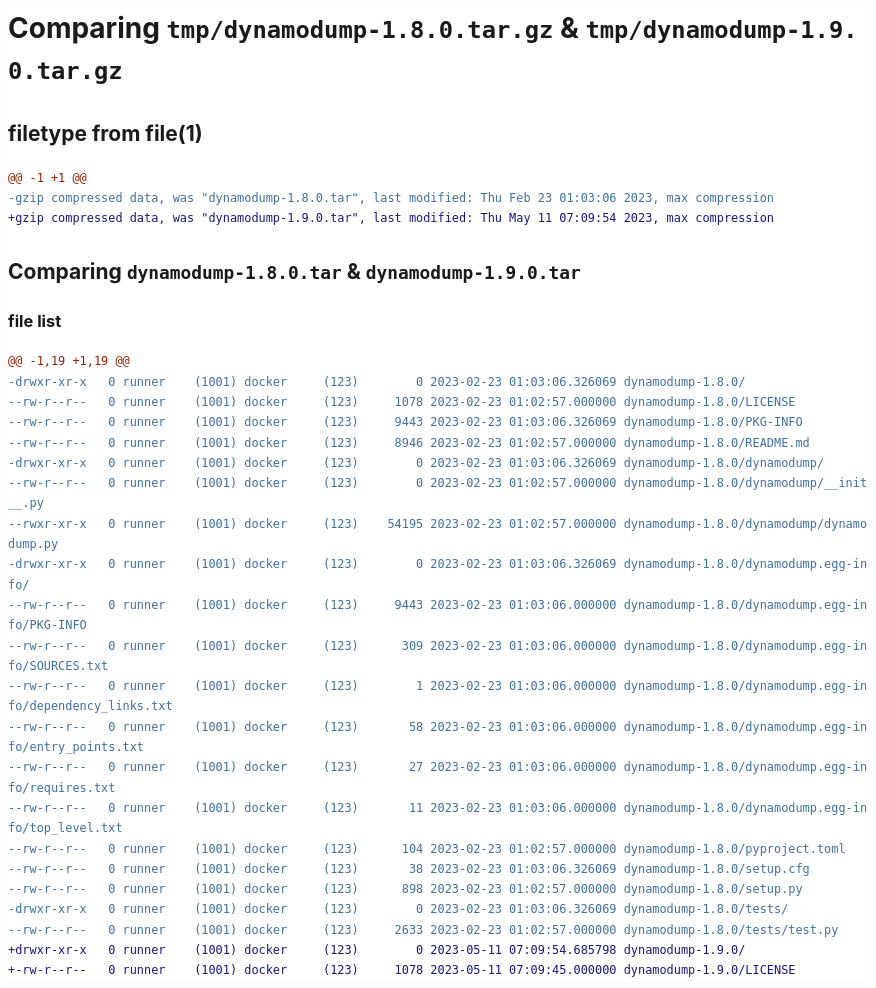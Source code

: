# Comparing `tmp/dynamodump-1.8.0.tar.gz` & `tmp/dynamodump-1.9.0.tar.gz`

## filetype from file(1)

```diff
@@ -1 +1 @@
-gzip compressed data, was "dynamodump-1.8.0.tar", last modified: Thu Feb 23 01:03:06 2023, max compression
+gzip compressed data, was "dynamodump-1.9.0.tar", last modified: Thu May 11 07:09:54 2023, max compression
```

## Comparing `dynamodump-1.8.0.tar` & `dynamodump-1.9.0.tar`

### file list

```diff
@@ -1,19 +1,19 @@
-drwxr-xr-x   0 runner    (1001) docker     (123)        0 2023-02-23 01:03:06.326069 dynamodump-1.8.0/
--rw-r--r--   0 runner    (1001) docker     (123)     1078 2023-02-23 01:02:57.000000 dynamodump-1.8.0/LICENSE
--rw-r--r--   0 runner    (1001) docker     (123)     9443 2023-02-23 01:03:06.326069 dynamodump-1.8.0/PKG-INFO
--rw-r--r--   0 runner    (1001) docker     (123)     8946 2023-02-23 01:02:57.000000 dynamodump-1.8.0/README.md
-drwxr-xr-x   0 runner    (1001) docker     (123)        0 2023-02-23 01:03:06.326069 dynamodump-1.8.0/dynamodump/
--rw-r--r--   0 runner    (1001) docker     (123)        0 2023-02-23 01:02:57.000000 dynamodump-1.8.0/dynamodump/__init__.py
--rwxr-xr-x   0 runner    (1001) docker     (123)    54195 2023-02-23 01:02:57.000000 dynamodump-1.8.0/dynamodump/dynamodump.py
-drwxr-xr-x   0 runner    (1001) docker     (123)        0 2023-02-23 01:03:06.326069 dynamodump-1.8.0/dynamodump.egg-info/
--rw-r--r--   0 runner    (1001) docker     (123)     9443 2023-02-23 01:03:06.000000 dynamodump-1.8.0/dynamodump.egg-info/PKG-INFO
--rw-r--r--   0 runner    (1001) docker     (123)      309 2023-02-23 01:03:06.000000 dynamodump-1.8.0/dynamodump.egg-info/SOURCES.txt
--rw-r--r--   0 runner    (1001) docker     (123)        1 2023-02-23 01:03:06.000000 dynamodump-1.8.0/dynamodump.egg-info/dependency_links.txt
--rw-r--r--   0 runner    (1001) docker     (123)       58 2023-02-23 01:03:06.000000 dynamodump-1.8.0/dynamodump.egg-info/entry_points.txt
--rw-r--r--   0 runner    (1001) docker     (123)       27 2023-02-23 01:03:06.000000 dynamodump-1.8.0/dynamodump.egg-info/requires.txt
--rw-r--r--   0 runner    (1001) docker     (123)       11 2023-02-23 01:03:06.000000 dynamodump-1.8.0/dynamodump.egg-info/top_level.txt
--rw-r--r--   0 runner    (1001) docker     (123)      104 2023-02-23 01:02:57.000000 dynamodump-1.8.0/pyproject.toml
--rw-r--r--   0 runner    (1001) docker     (123)       38 2023-02-23 01:03:06.326069 dynamodump-1.8.0/setup.cfg
--rw-r--r--   0 runner    (1001) docker     (123)      898 2023-02-23 01:02:57.000000 dynamodump-1.8.0/setup.py
-drwxr-xr-x   0 runner    (1001) docker     (123)        0 2023-02-23 01:03:06.326069 dynamodump-1.8.0/tests/
--rw-r--r--   0 runner    (1001) docker     (123)     2633 2023-02-23 01:02:57.000000 dynamodump-1.8.0/tests/test.py
+drwxr-xr-x   0 runner    (1001) docker     (123)        0 2023-05-11 07:09:54.685798 dynamodump-1.9.0/
+-rw-r--r--   0 runner    (1001) docker     (123)     1078 2023-05-11 07:09:45.000000 dynamodump-1.9.0/LICENSE
```